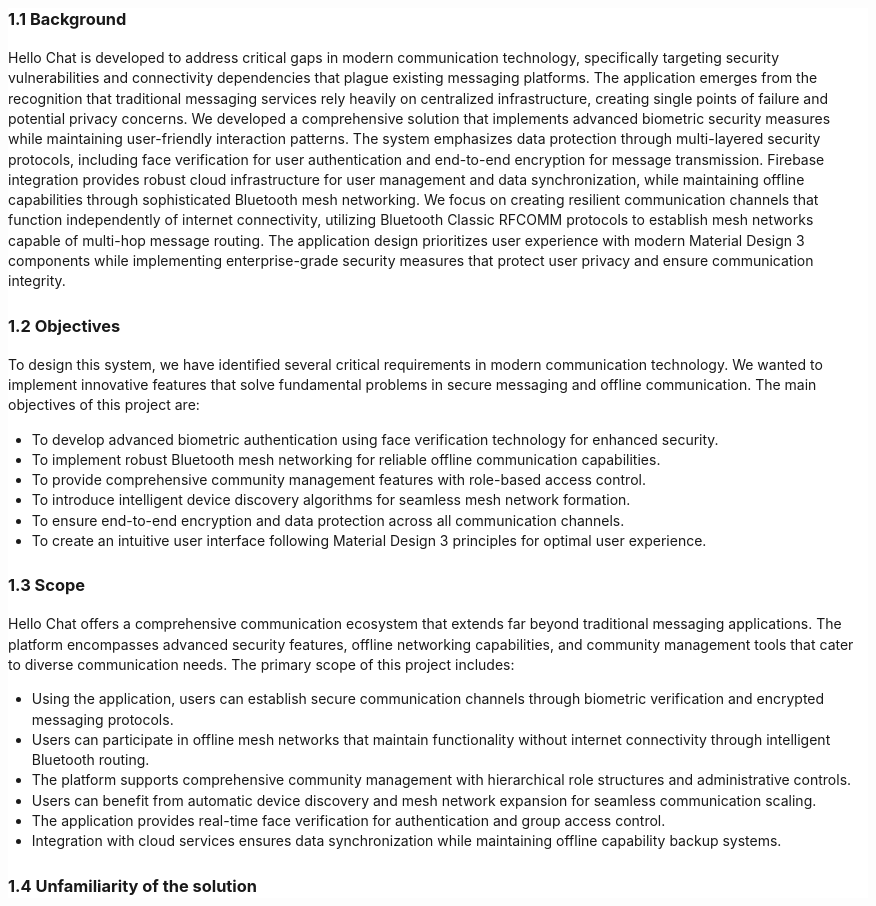 ### 1.1 Background

Hello Chat is developed to address critical gaps in modern communication technology, specifically targeting security vulnerabilities and connectivity dependencies that plague existing messaging platforms. The application emerges from the recognition that traditional messaging services rely heavily on centralized infrastructure, creating single points of failure and potential privacy concerns. We developed a comprehensive solution that implements advanced biometric security measures while maintaining user-friendly interaction patterns. The system emphasizes data protection through multi-layered security protocols, including face verification for user authentication and end-to-end encryption for message transmission. Firebase integration provides robust cloud infrastructure for user management and data synchronization, while maintaining offline capabilities through sophisticated Bluetooth mesh networking. We focus on creating resilient communication channels that function independently of internet connectivity, utilizing Bluetooth Classic RFCOMM protocols to establish mesh networks capable of multi-hop message routing. The application design prioritizes user experience with modern Material Design 3 components while implementing enterprise-grade security measures that protect user privacy and ensure communication integrity.

### 1.2 Objectives

To design this system, we have identified several critical requirements in modern communication technology. We wanted to implement innovative features that solve fundamental problems in secure messaging and offline communication. The main objectives of this project are:

- To develop advanced biometric authentication using face verification technology for enhanced security.
- To implement robust Bluetooth mesh networking for reliable offline communication capabilities.
- To provide comprehensive community management features with role-based access control.
- To introduce intelligent device discovery algorithms for seamless mesh network formation.
- To ensure end-to-end encryption and data protection across all communication channels.
- To create an intuitive user interface following Material Design 3 principles for optimal user experience.

### 1.3 Scope

Hello Chat offers a comprehensive communication ecosystem that extends far beyond traditional messaging applications. The platform encompasses advanced security features, offline networking capabilities, and community management tools that cater to diverse communication needs. The primary scope of this project includes:

- Using the application, users can establish secure communication channels through biometric verification and encrypted messaging protocols.
- Users can participate in offline mesh networks that maintain functionality without internet connectivity through intelligent Bluetooth routing.
- The platform supports comprehensive community management with hierarchical role structures and administrative controls.
- Users can benefit from automatic device discovery and mesh network expansion for seamless communication scaling.
- The application provides real-time face verification for authentication and group access control.
- Integration with cloud services ensures data synchronization while maintaining offline capability backup systems.

### 1.4 Unfamiliarity of the solution
